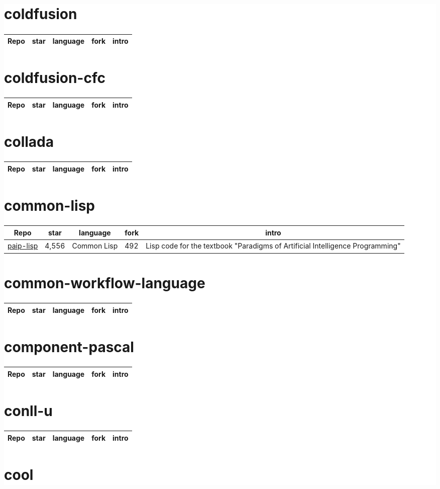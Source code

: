 
# coldfusion

Repo|star|language|fork|intro
-|-|-|-|-



# coldfusion-cfc

Repo|star|language|fork|intro
-|-|-|-|-



# collada

Repo|star|language|fork|intro
-|-|-|-|-



# common-lisp

Repo|star|language|fork|intro
-|-|-|-|-
[paip-lisp](https://github.com/norvig/paip-lisp)|4,556|Common Lisp|492|Lisp code for the textbook "Paradigms of Artificial Intelligence Programming"


# common-workflow-language

Repo|star|language|fork|intro
-|-|-|-|-



# component-pascal

Repo|star|language|fork|intro
-|-|-|-|-



# conll-u

Repo|star|language|fork|intro
-|-|-|-|-



# cool
